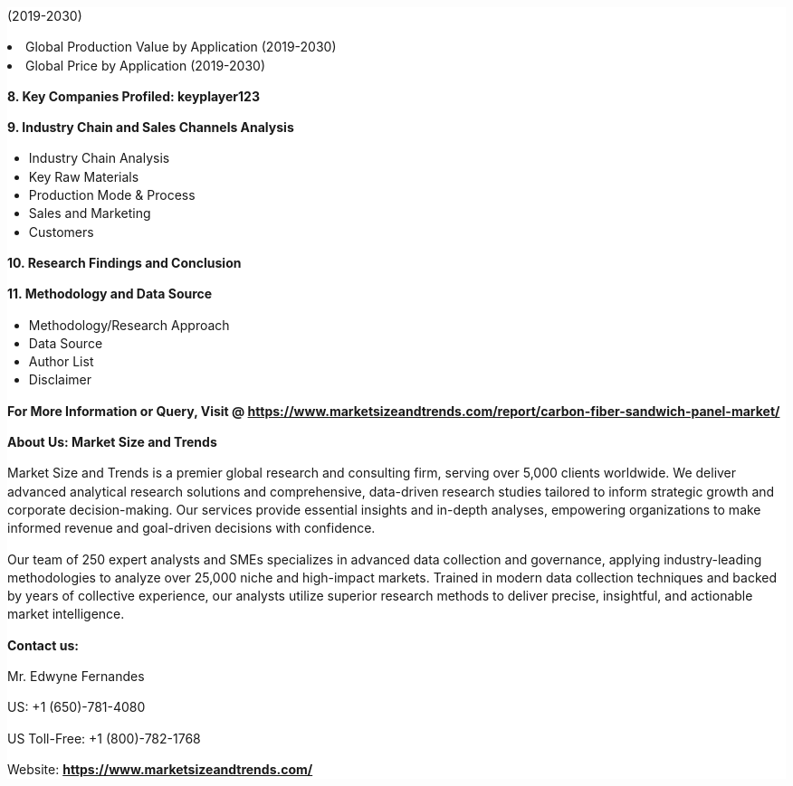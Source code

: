 (2019-2030)</li><li>Global Production Value by Application (2019-2030)</li><li>Global Price by Application (2019-2030)</li></ul><p><strong>8. Key Companies Profiled: keyplayer123</strong></p><p><strong>9. Industry Chain and Sales Channels Analysis</strong></p><ul><li>Industry Chain Analysis</li><li>Key Raw Materials</li><li>Production Mode &amp; Process</li><li>Sales and Marketing</li><li>Customers</li></ul><p><strong>10. Research Findings and Conclusion</strong></p><p><strong>11. Methodology and Data Source</strong></p><ul><li>Methodology/Research Approach</li><li>Data Source</li><li>Author List</li><li>Disclaimer</li></ul></p><p><strong>For More Information or Query, Visit @ <a href="https://www.marketsizeandtrends.com/report/carbon-fiber-sandwich-panel-market/">https://www.marketsizeandtrends.com/report/carbon-fiber-sandwich-panel-market/</a></strong></p><p><strong>About Us: Market Size and Trends</strong></p><p>Market Size and Trends is a premier global research and consulting firm, serving over 5,000 clients worldwide. We deliver advanced analytical research solutions and comprehensive, data-driven research studies tailored to inform strategic growth and corporate decision-making. Our services provide essential insights and in-depth analyses, empowering organizations to make informed revenue and goal-driven decisions with confidence.</p><p>Our team of 250 expert analysts and SMEs specializes in advanced data collection and governance, applying industry-leading methodologies to analyze over 25,000 niche and high-impact markets. Trained in modern data collection techniques and backed by years of collective experience, our analysts utilize superior research methods to deliver precise, insightful, and actionable market intelligence.</p><p><strong>Contact us:</strong></p><p>Mr. Edwyne Fernandes</p><p>US: +1 (650)-781-4080</p><p>US Toll-Free: +1 (800)-782-1768</p><p>Website: <strong><a href="https://www.marketsizeandtrends.com/">https://www.marketsizeandtrends.com/</a></strong></p>
